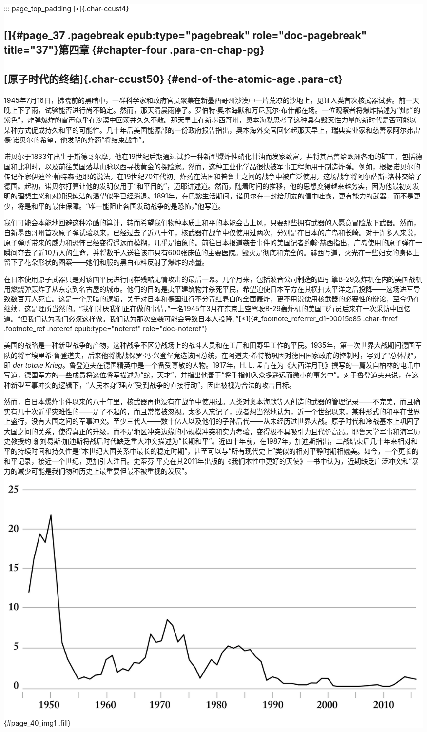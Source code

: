 ::: page_top_padding
[•]{.char-ccust4}

## []{#page_37 .pagebreak epub:type="pagebreak" role="doc-pagebreak" title="37"}第四章 {#chapter-four .para-cn-chap-pg}

## [原子时代的终结]{.char-ccust50} {#end-of-the-atomic-age .para-ct}

1945年7月16日，拂晓前的黑暗中，一群科学家和政府官员聚集在新墨西哥州沙漠中一片荒凉的沙地上，见证人类首次核武器试验。前一天晚上下了雨，试验能否进行尚不确定。然而，那天清晨雨停了。罗伯特·奥本海默和万尼瓦尔·布什都在场。一位观察者将爆炸描述为“灿烂的紫色”，炸弹爆炸的雷声似乎在沙漠中回荡并久久不散。那天早上在新墨西哥州，奥本海默思考了这种具有毁灭性力量的新时代是否可能以某种方式促成持久和平的可能性。几十年后美国能源部的一份政府报告指出，奥本海外交官回忆起那天早上，瑞典实业家和慈善家阿尔弗雷德·诺贝尔的希望，他发明的炸药“将结束战争”。

诺贝尔于1833年出生于斯德哥尔摩，他在19世纪后期通过试验一种新型爆炸性硝化甘油而发家致富，并将其出售给欧洲各地的矿工，包括德国和比利时，以及前往美国落基山脉以西寻找黄金的探险家。然而，这种工业化学品很快被军事工程师用于制造炸弹。例如，根据诺贝尔的传记作家伊迪丝·帕特森·迈耶的说法，在19世纪70年代初，炸药在法国和普鲁士之间的战争中被广泛使用，这场战争将阿尔萨斯-洛林交给了德国。起初，诺贝尔打算让他的发明仅用于“和平目的”，迈耶讲述道。然而，随着时间的推移，他的思想变得越来越务实，因为他最初对发明的理想主义和对知识纯洁的渴望似乎已经消退。1891年，在巴黎生活期间，诺贝尔在一封给朋友的信中吐露，更有能力的武器，而不是更少，将是和平的最佳保障。“唯一能阻止各国发动战争的是恐怖，”他写道。

我们可能会本能地回避这种冷酷的算计，转而希望我们物种本质上和平的本能会占上风，只要那些拥有武器的人愿意冒险放下武器。然而，自新墨西哥州首次原子弹试验以来，已经过去了近八十年，核武器在战争中仅使用过两次，分别是在日本的广岛和长崎。对于许多人来说，原子弹所带来的威力和恐怖已经变得遥远而模糊，几乎是抽象的。前往日本报道袭击事件的美国记者约翰·赫西指出，广岛使用的原子弹在一瞬间夺去了近10万人的生命，并将数千人送往该市只有600张床位的主要医院。毁灭是彻底和完全的。赫西写道，火光在一些妇女的身体上留下了花朵形状的图案——她们和服的黑白布料反射了爆炸的热量。

在日本使用原子武器只是对该国平民进行同样残酷无情攻击的最后一幕。几个月来，包括波音公司制造的四引擎B-29轰炸机在内的美国战机用燃烧弹轰炸了从东京到名古屋的城市。他们的目的是夷平建筑物并杀死平民，希望迫使日本军方在其横扫太平洋之后投降——这场进军导致数百万人死亡。这是一个黑暗的逻辑，关于对日本和德国进行不分青红皂白的全面轰炸，更不用说使用核武器的必要性的辩论，至今仍在继续，这是理所当然的。“我们讨厌我们正在做的事情，”一名1945年3月在东京上空驾驶B-29轰炸机的美国飞行员后来在一次采访中回忆道。“但我们认为我们必须这样做。我们认为那次空袭可能会导致日本人投降。”[\[\*1\]](Karp_9780593798706_epub3_c004_r1.xhtml#_footnote_d1-00015e85 "footnote"){#_footnote_referrer_d1-00015e85 .char-fnref .footnote_ref .noteref epub:type="noteref" role="doc-noteref"}

美国的战略是一种新型战争的产物，这种战争不区分战场上的战斗人员和在工厂和田野里工作的平民。1935年，第一次世界大战期间德国军队的将军埃里希·鲁登道夫，后来他将挑战保罗·冯·兴登堡竞选该国总统，在阿道夫·希特勒巩固对德国国家政府的控制时，写到了“总体战”，即 *der totale Krieg*。鲁登道夫在德国精英中是一个备受尊敬的人物。1917年，H. L. 孟肯在为《大西洋月刊》撰写的一篇发自柏林的电讯中写道，德国军方的一些成员将这位将军描述为“蛇，天才”，并指出他善于“将手指伸入众多遥远而微小的事务中”。对于鲁登道夫来说，在这种新型军事冲突的逻辑下，“人民本身”理应“受到战争的直接行动”，因此被视为合法的攻击目标。

然而，自日本爆炸事件以来的八十年里，核武器再也没有在战争中使用过。人类对奥本海默等人创造的武器的管理记录——不完美，而且确实有几十次近乎灾难性的——是了不起的，而且常常被忽视。太多人忘记了，或者想当然地认为，近一个世纪以来，某种形式的和平在世界上盛行，没有大国之间的军事冲突。至少三代人——数十亿人以及他们的子孙后代——从未经历过世界大战。原子时代和冷战基本上巩固了大国之间的关系，使得真正的升级，而不是地区冲突边缘的小规模冲突和实力考验，变得极不具吸引力且代价高昂。耶鲁大学军事和海军历史教授约翰·刘易斯·加迪斯将战后时代缺乏重大冲突描述为“长期和平”。近四十年前，在1987年，加迪斯指出，二战结束后几十年来相对和平的持续时间和持久性是“本世纪大国关系中最长的稳定时期”，甚至可以与“所有现代史上”类似的相对平静时期相媲美。如今，一个更长的和平记录，接近一个世纪，更加引人注目。史蒂芬·平克在其2011年出版的《我们本性中更好的天使》一书中认为，近期缺乏广泛冲突和“暴力的减少可能是我们物种历史上最重要但最不被重视的发展”。

![图 2 ¶ 全球每10万人的战斗相关死亡人数（1946年至2016年）](../images/002_Karp_9780593798690_all_art_r3.jpg){#page_40_img1 .fill}
